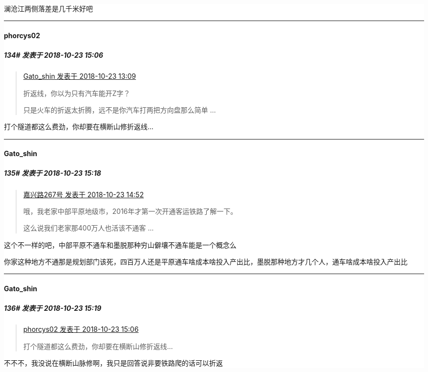 
澜沧江两侧落差是几千米好吧







*****

####  phorcys02  
##### 134#       发表于 2018-10-23 15:06



<blockquote><a href="httphttps://bbs.saraba1st.com/2b/forum.php?mod=redirect&amp;goto=findpost&amp;pid=41353803&amp;ptid=1784193" target="_blank">Gato_shin 发表于 2018-10-23 13:09</a>

折返线，你以为只有汽车能开Z字？


只是火车的折返太折腾，远不是你汽车打两把方向盘那么简单 ...</blockquote>
打个隧道都这么费劲，你却要在横断山修折返线...







*****

####  Gato_shin  
##### 135#       发表于 2018-10-23 15:18



<blockquote><a href="httphttps://bbs.saraba1st.com/2b/forum.php?mod=redirect&amp;goto=findpost&amp;pid=41354984&amp;ptid=1784193" target="_blank">嘉兴路267号 发表于 2018-10-23 14:52</a>

哦，我老家中部平原地级市，2016年才第一次开通客运铁路了解一下。

这么说我们老家那400万人也活该不通客 ...</blockquote>
这个不一样的吧，中部平原不通车和墨脱那种穷山僻壤不通车能是一个概念么


你家这种地方不通那是规划部门该死，四百万人还是平原通车啥成本啥投入产出比，墨脱那种地方才几个人，通车啥成本啥投入产出比







*****

####  Gato_shin  
##### 136#       发表于 2018-10-23 15:19



<blockquote><a href="httphttps://bbs.saraba1st.com/2b/forum.php?mod=redirect&amp;goto=findpost&amp;pid=41355123&amp;ptid=1784193" target="_blank">phorcys02 发表于 2018-10-23 15:06</a>

打个隧道都这么费劲，你却要在横断山修折返线...</blockquote>
不不不，我没说在横断山脉修啊，我只是回答说非要铁路爬的话可以折返

